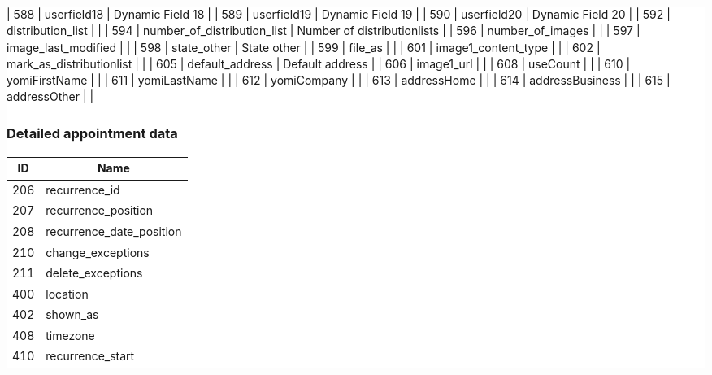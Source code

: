 | 588 | userfield18 | Dynamic Field 18 |
| 589 | userfield19 | Dynamic Field 19 |
| 590 | userfield20 | Dynamic Field 20 |
| 592 | distribution_list |   |
| 594 | number_of_distribution_list | Number of distributionlists |
| 596 | number_of_images |   |
| 597 | image_last_modified |   |
| 598 | state_other | State other |
| 599 | file_as |   |
| 601 | image1_content_type |   |
| 602 | mark_as_distributionlist |   |
| 605 | default_address | Default address |
| 606 | image1_url |   |
| 608 | useCount |   |
| 610 | yomiFirstName |   |
| 611 | yomiLastName |   |
| 612 | yomiCompany |   |
| 613 | addressHome |   |
| 614 | addressBusiness |   |
| 615 | addressOther |   |

### Detailed appointment data

| ID | Name |
|----|------|
| 206 | recurrence_id |
| 207 | recurrence_position |
| 208 | recurrence_date_position |
| 210 | change_exceptions |
| 211 | delete_exceptions |
| 400 | location |
| 402 | shown_as |
| 408 | timezone |
| 410 | recurrence_start |
